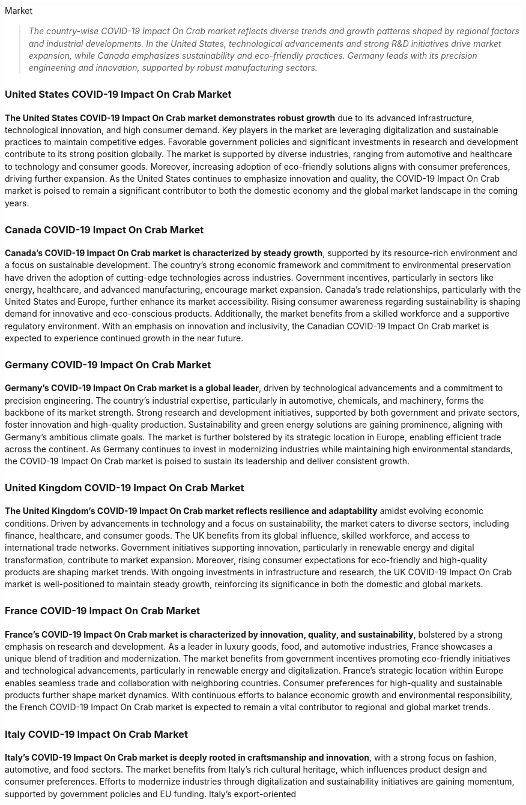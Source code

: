 Market<br /></span></h1><blockquote><p><em><span class="">The country-wise COVID-19 Impact On Crab market reflects diverse trends and growth patterns shaped by regional factors and industrial developments. In the United States, technological advancements and strong R&amp;D initiatives drive market expansion, while Canada emphasizes sustainability and eco-friendly practices. Germany leads with its precision engineering and innovation, supported by robust manufacturing sectors.</span></em></p></blockquote><h3><strong>United States COVID-19 Impact On Crab Market</strong></h3><p><strong>The United States COVID-19 Impact On Crab market demonstrates robust growth</strong> due to its advanced infrastructure, technological innovation, and high consumer demand. Key players in the market are leveraging digitalization and sustainable practices to maintain competitive edges. Favorable government policies and significant investments in research and development contribute to its strong position globally. The market is supported by diverse industries, ranging from automotive and healthcare to technology and consumer goods. Moreover, increasing adoption of eco-friendly solutions aligns with consumer preferences, driving further expansion. As the United States continues to emphasize innovation and quality, the COVID-19 Impact On Crab market is poised to remain a significant contributor to both the domestic economy and the global market landscape in the coming years.</p><h3><strong>Canada COVID-19 Impact On Crab Market</strong></h3><p><strong>Canada&rsquo;s COVID-19 Impact On Crab market is characterized by steady growth</strong>, supported by its resource-rich environment and a focus on sustainable development. The country&rsquo;s strong economic framework and commitment to environmental preservation have driven the adoption of cutting-edge technologies across industries. Government incentives, particularly in sectors like energy, healthcare, and advanced manufacturing, encourage market expansion. Canada&rsquo;s trade relationships, particularly with the United States and Europe, further enhance its market accessibility. Rising consumer awareness regarding sustainability is shaping demand for innovative and eco-conscious products. Additionally, the market benefits from a skilled workforce and a supportive regulatory environment. With an emphasis on innovation and inclusivity, the Canadian COVID-19 Impact On Crab market is expected to experience continued growth in the near future.</p><h3><strong>Germany COVID-19 Impact On Crab Market</strong></h3><p><strong>Germany&rsquo;s COVID-19 Impact On Crab market is a global leader</strong>, driven by technological advancements and a commitment to precision engineering. The country&rsquo;s industrial expertise, particularly in automotive, chemicals, and machinery, forms the backbone of its market strength. Strong research and development initiatives, supported by both government and private sectors, foster innovation and high-quality production. Sustainability and green energy solutions are gaining prominence, aligning with Germany&rsquo;s ambitious climate goals. The market is further bolstered by its strategic location in Europe, enabling efficient trade across the continent. As Germany continues to invest in modernizing industries while maintaining high environmental standards, the COVID-19 Impact On Crab market is poised to sustain its leadership and deliver consistent growth.</p><h3><strong>United Kingdom COVID-19 Impact On Crab Market</strong></h3><p><strong>The United Kingdom&rsquo;s COVID-19 Impact On Crab market reflects resilience and adaptability</strong> amidst evolving economic conditions. Driven by advancements in technology and a focus on sustainability, the market caters to diverse sectors, including finance, healthcare, and consumer goods. The UK benefits from its global influence, skilled workforce, and access to international trade networks. Government initiatives supporting innovation, particularly in renewable energy and digital transformation, contribute to market expansion. Moreover, rising consumer expectations for eco-friendly and high-quality products are shaping market trends. With ongoing investments in infrastructure and research, the UK COVID-19 Impact On Crab market is well-positioned to maintain steady growth, reinforcing its significance in both the domestic and global markets.</p><h3><strong>France COVID-19 Impact On Crab Market</strong></h3><p><strong>France&rsquo;s COVID-19 Impact On Crab market is characterized by innovation, quality, and sustainability</strong>, bolstered by a strong emphasis on research and development. As a leader in luxury goods, food, and automotive industries, France showcases a unique blend of tradition and modernization. The market benefits from government incentives promoting eco-friendly initiatives and technological advancements, particularly in renewable energy and digitalization. France&rsquo;s strategic location within Europe enables seamless trade and collaboration with neighboring countries. Consumer preferences for high-quality and sustainable products further shape market dynamics. With continuous efforts to balance economic growth and environmental responsibility, the French COVID-19 Impact On Crab market is expected to remain a vital contributor to regional and global market trends.</p><h3><strong>Italy COVID-19 Impact On Crab Market</strong></h3><p><strong>Italy&rsquo;s COVID-19 Impact On Crab market is deeply rooted in craftsmanship and innovation</strong>, with a strong focus on fashion, automotive, and food sectors. The market benefits from Italy&rsquo;s rich cultural heritage, which influences product design and consumer preferences. Efforts to modernize industries through digitalization and sustainability initiatives are gaining momentum, supported by government policies and EU funding. Italy&rsquo;s export-oriented